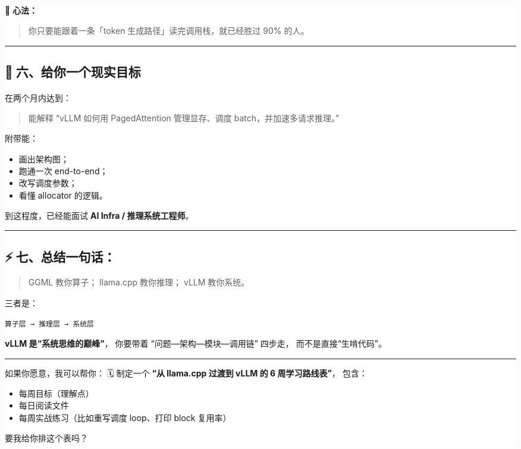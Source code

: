 🔑 **心法：**

> 你只要能跟着一条「token 生成路径」读完调用栈，就已经胜过 90% 的人。

------

## 💼 六、给你一个现实目标

在两个月内达到：

> 能解释 “vLLM 如何用 PagedAttention 管理显存、调度 batch，并加速多请求推理。”

附带能：

- 画出架构图；
- 跑通一次 end-to-end；
- 改写调度参数；
- 看懂 allocator 的逻辑。

到这程度，已经能面试 **AI Infra / 推理系统工程师**。

------

## ⚡️ 七、总结一句话：

> GGML 教你算子；
>  llama.cpp 教你推理；
>  vLLM 教你系统。

三者是：

```
算子层 → 推理层 → 系统层
```

**vLLM 是“系统思维的巅峰”**，
 你要带着 “问题—架构—模块—调用链” 四步走，
 而不是直接“生啃代码”。

------

如果你愿意，我可以帮你：
 🗓️ 制定一个 **“从 llama.cpp 过渡到 vLLM 的 6 周学习路线表”**，
 包含：

- 每周目标（理解点）
- 每日阅读文件
- 每周实战练习（比如重写调度 loop、打印 block 复用率）

要我给你排这个表吗？